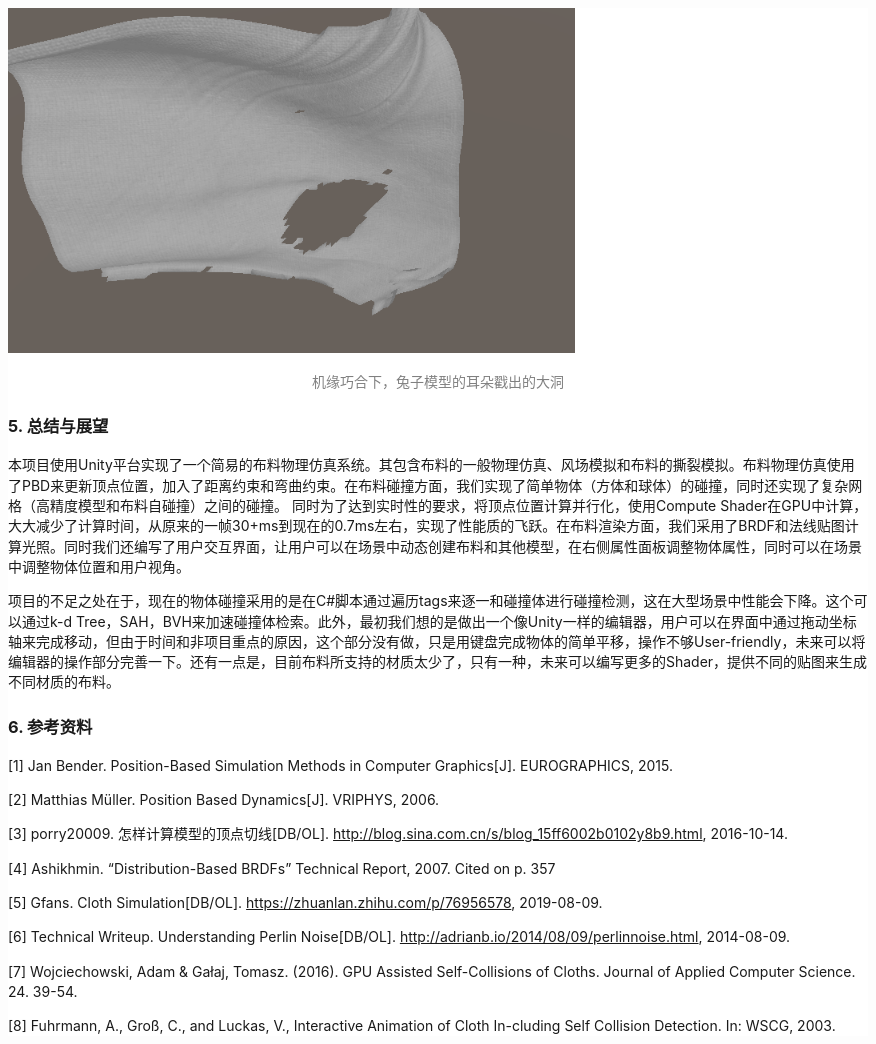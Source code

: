 <img src="结题报告.assets/pole3.PNG" alt="pole3" style="zoom:80%;" />

<p align="center" style="color:gray">机缘巧合下，兔子模型的耳朵戳出的大洞</p>

### 5. 总结与展望

本项目使用Unity平台实现了一个简易的布料物理仿真系统。其包含布料的一般物理仿真、风场模拟和布料的撕裂模拟。布料物理仿真使用了PBD来更新顶点位置，加入了距离约束和弯曲约束。在布料碰撞方面，我们实现了简单物体（方体和球体）的碰撞，同时还实现了复杂网格（高精度模型和布料自碰撞）之间的碰撞。 同时为了达到实时性的要求，将顶点位置计算并行化，使用Compute Shader在GPU中计算，大大减少了计算时间，从原来的一帧30+ms到现在的0.7ms左右，实现了性能质的飞跃。在布料渲染方面，我们采用了BRDF和法线贴图计算光照。同时我们还编写了用户交互界面，让用户可以在场景中动态创建布料和其他模型，在右侧属性面板调整物体属性，同时可以在场景中调整物体位置和用户视角。

项目的不足之处在于，现在的物体碰撞采用的是在C#脚本通过遍历tags来逐一和碰撞体进行碰撞检测，这在大型场景中性能会下降。这个可以通过k-d Tree，SAH，BVH来加速碰撞体检索。此外，最初我们想的是做出一个像Unity一样的编辑器，用户可以在界面中通过拖动坐标轴来完成移动，但由于时间和非项目重点的原因，这个部分没有做，只是用键盘完成物体的简单平移，操作不够User-friendly，未来可以将编辑器的操作部分完善一下。还有一点是，目前布料所支持的材质太少了，只有一种，未来可以编写更多的Shader，提供不同的贴图来生成不同材质的布料。

### 6. 参考资料

[1] Jan Bender. Position-Based Simulation Methods in Computer Graphics[J]. EUROGRAPHICS, 2015.

[2] Matthias Müller. Position Based Dynamics[J]. VRIPHYS, 2006.

[3] porry20009. 怎样计算模型的顶点切线[DB/OL]. http://blog.sina.com.cn/s/blog_15ff6002b0102y8b9.html, 2016-10-14.

[4] Ashikhmin. “Distribution-Based BRDFs” Technical Report, 2007. Cited on p. 357

[5] Gfans. Cloth Simulation[DB/OL]. https://zhuanlan.zhihu.com/p/76956578, 2019-08-09.

[6] Technical Writeup. Understanding Perlin Noise[DB/OL]. http://adrianb.io/2014/08/09/perlinnoise.html, 2014-08-09.

[7] Wojciechowski, Adam & Gałaj, Tomasz. (2016). GPU Assisted Self-Collisions of Cloths. Journal of Applied Computer Science. 24. 39-54. 

[8] Fuhrmann, A., Groß, C., and Luckas, V., Interactive Animation of Cloth In-cluding Self Collision Detection. In: WSCG, 2003.



